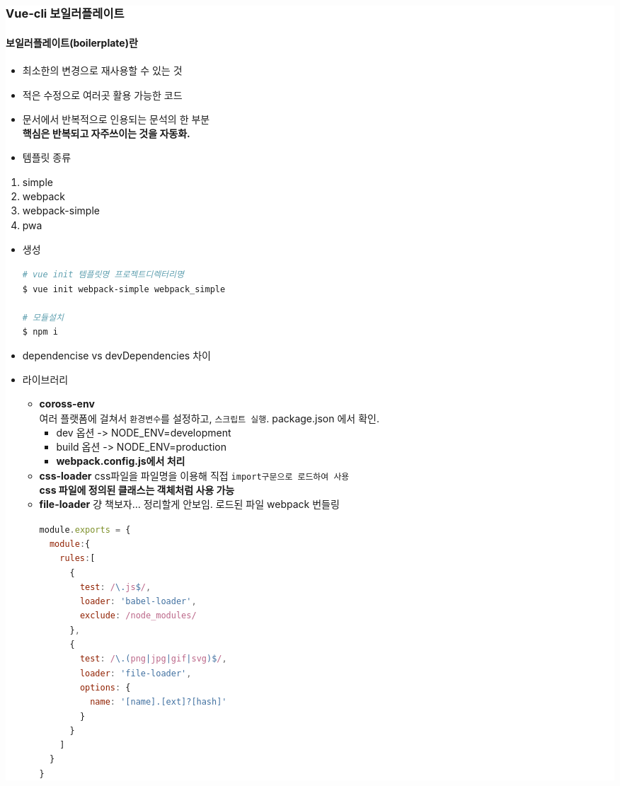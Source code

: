 ### Vue-cli 보일러플레이트
#### **보일러플레이트(boilerplate)란**  
- 최소한의 변경으로 재사용할 수 있는 것
- 적은 수정으로 여러곳 활용 가능한 코드
- 문서에서 반복적으로 인용되는 문석의 한 부분  
**핵심은 반복되고 자주쓰이는 것을 자동화.**

- 템플릿 종류
1. simple
2. webpack
3. webpack-simple
4. pwa 

- 생성
  ```bash
  # vue init 템플릿명 프로젝트디렉터리명
  $ vue init webpack-simple webpack_simple

  # 모듈설치
  $ npm i
  ```

- dependencise vs devDependencies 차이
  
- 라이브러리
  - **coross-env**  
    여러 플랫폼에 걸쳐서 `환경변수`를 설정하고, `스크립트 실행`. package.json 에서 확인. 
    - dev 옵션   -> NODE_ENV=development
    - build 옵션 -> NODE_ENV=production
    - **webpack.config.js에서 처리**
  - **css-loader**
    css파일을 파일명을 이용해 직접 `import구문으로 로드하여 사용`  
    **css 파일에 정의된 클래스는 객체처럼 사용 가능**  
  - **file-loader**
    걍 책보자... 정리할게 안보임. 로드된 파일 webpack 번들링
    ```javascript
    module.exports = {
      module:{
        rules:[
          {
            test: /\.js$/,
            loader: 'babel-loader',
            exclude: /node_modules/
          },
          {
            test: /\.(png|jpg|gif|svg)$/,
            loader: 'file-loader',
            options: {
              name: '[name].[ext]?[hash]'
            }
          }
        ]
      }
    }
    ```  
